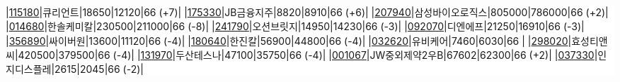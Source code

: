 |[115180](https://finance.daum.net/quotes/A115180)|큐리언트|18650|12120|66 (+7)|
|[175330](https://finance.daum.net/quotes/A175330)|JB금융지주|8820|8910|66 (+6)|
|[207940](https://finance.daum.net/quotes/A207940)|삼성바이오로직스|805000|786000|66 (+2)|
|[014680](https://finance.daum.net/quotes/A014680)|한솔케미칼|230500|211000|66 (-8)|
|[241790](https://finance.daum.net/quotes/A241790)|오션브릿지|14950|14230|66 (-3)|
|[092070](https://finance.daum.net/quotes/A092070)|디엔에프|21250|16910|66 (-3)|
|[356890](https://finance.daum.net/quotes/A356890)|싸이버원|13600|11120|66 (-4)|
|[180640](https://finance.daum.net/quotes/A180640)|한진칼|56900|44800|66 (-4)|
|[032620](https://finance.daum.net/quotes/A032620)|유비케어|7460|6030|66 |
|[298020](https://finance.daum.net/quotes/A298020)|효성티앤씨|420500|379500|66 (-4)|
|[131970](https://finance.daum.net/quotes/A131970)|두산테스나|47100|35750|66 (-4)|
|[001067](https://finance.daum.net/quotes/A001067)|JW중외제약2우B|67602|62300|66 (+2)|
|[037330](https://finance.daum.net/quotes/A037330)|인지디스플레|2615|2045|66 (-2)|
